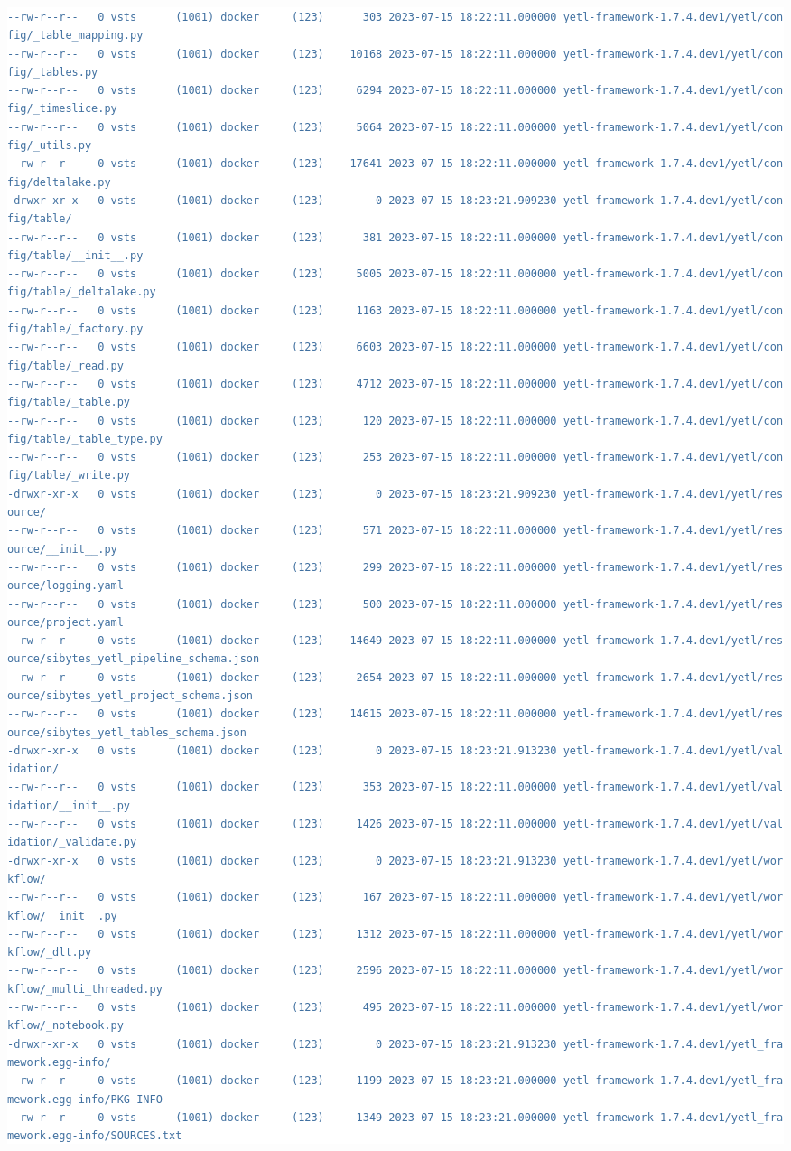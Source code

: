 ```diff
--rw-r--r--   0 vsts      (1001) docker     (123)      303 2023-07-15 18:22:11.000000 yetl-framework-1.7.4.dev1/yetl/config/_table_mapping.py
--rw-r--r--   0 vsts      (1001) docker     (123)    10168 2023-07-15 18:22:11.000000 yetl-framework-1.7.4.dev1/yetl/config/_tables.py
--rw-r--r--   0 vsts      (1001) docker     (123)     6294 2023-07-15 18:22:11.000000 yetl-framework-1.7.4.dev1/yetl/config/_timeslice.py
--rw-r--r--   0 vsts      (1001) docker     (123)     5064 2023-07-15 18:22:11.000000 yetl-framework-1.7.4.dev1/yetl/config/_utils.py
--rw-r--r--   0 vsts      (1001) docker     (123)    17641 2023-07-15 18:22:11.000000 yetl-framework-1.7.4.dev1/yetl/config/deltalake.py
-drwxr-xr-x   0 vsts      (1001) docker     (123)        0 2023-07-15 18:23:21.909230 yetl-framework-1.7.4.dev1/yetl/config/table/
--rw-r--r--   0 vsts      (1001) docker     (123)      381 2023-07-15 18:22:11.000000 yetl-framework-1.7.4.dev1/yetl/config/table/__init__.py
--rw-r--r--   0 vsts      (1001) docker     (123)     5005 2023-07-15 18:22:11.000000 yetl-framework-1.7.4.dev1/yetl/config/table/_deltalake.py
--rw-r--r--   0 vsts      (1001) docker     (123)     1163 2023-07-15 18:22:11.000000 yetl-framework-1.7.4.dev1/yetl/config/table/_factory.py
--rw-r--r--   0 vsts      (1001) docker     (123)     6603 2023-07-15 18:22:11.000000 yetl-framework-1.7.4.dev1/yetl/config/table/_read.py
--rw-r--r--   0 vsts      (1001) docker     (123)     4712 2023-07-15 18:22:11.000000 yetl-framework-1.7.4.dev1/yetl/config/table/_table.py
--rw-r--r--   0 vsts      (1001) docker     (123)      120 2023-07-15 18:22:11.000000 yetl-framework-1.7.4.dev1/yetl/config/table/_table_type.py
--rw-r--r--   0 vsts      (1001) docker     (123)      253 2023-07-15 18:22:11.000000 yetl-framework-1.7.4.dev1/yetl/config/table/_write.py
-drwxr-xr-x   0 vsts      (1001) docker     (123)        0 2023-07-15 18:23:21.909230 yetl-framework-1.7.4.dev1/yetl/resource/
--rw-r--r--   0 vsts      (1001) docker     (123)      571 2023-07-15 18:22:11.000000 yetl-framework-1.7.4.dev1/yetl/resource/__init__.py
--rw-r--r--   0 vsts      (1001) docker     (123)      299 2023-07-15 18:22:11.000000 yetl-framework-1.7.4.dev1/yetl/resource/logging.yaml
--rw-r--r--   0 vsts      (1001) docker     (123)      500 2023-07-15 18:22:11.000000 yetl-framework-1.7.4.dev1/yetl/resource/project.yaml
--rw-r--r--   0 vsts      (1001) docker     (123)    14649 2023-07-15 18:22:11.000000 yetl-framework-1.7.4.dev1/yetl/resource/sibytes_yetl_pipeline_schema.json
--rw-r--r--   0 vsts      (1001) docker     (123)     2654 2023-07-15 18:22:11.000000 yetl-framework-1.7.4.dev1/yetl/resource/sibytes_yetl_project_schema.json
--rw-r--r--   0 vsts      (1001) docker     (123)    14615 2023-07-15 18:22:11.000000 yetl-framework-1.7.4.dev1/yetl/resource/sibytes_yetl_tables_schema.json
-drwxr-xr-x   0 vsts      (1001) docker     (123)        0 2023-07-15 18:23:21.913230 yetl-framework-1.7.4.dev1/yetl/validation/
--rw-r--r--   0 vsts      (1001) docker     (123)      353 2023-07-15 18:22:11.000000 yetl-framework-1.7.4.dev1/yetl/validation/__init__.py
--rw-r--r--   0 vsts      (1001) docker     (123)     1426 2023-07-15 18:22:11.000000 yetl-framework-1.7.4.dev1/yetl/validation/_validate.py
-drwxr-xr-x   0 vsts      (1001) docker     (123)        0 2023-07-15 18:23:21.913230 yetl-framework-1.7.4.dev1/yetl/workflow/
--rw-r--r--   0 vsts      (1001) docker     (123)      167 2023-07-15 18:22:11.000000 yetl-framework-1.7.4.dev1/yetl/workflow/__init__.py
--rw-r--r--   0 vsts      (1001) docker     (123)     1312 2023-07-15 18:22:11.000000 yetl-framework-1.7.4.dev1/yetl/workflow/_dlt.py
--rw-r--r--   0 vsts      (1001) docker     (123)     2596 2023-07-15 18:22:11.000000 yetl-framework-1.7.4.dev1/yetl/workflow/_multi_threaded.py
--rw-r--r--   0 vsts      (1001) docker     (123)      495 2023-07-15 18:22:11.000000 yetl-framework-1.7.4.dev1/yetl/workflow/_notebook.py
-drwxr-xr-x   0 vsts      (1001) docker     (123)        0 2023-07-15 18:23:21.913230 yetl-framework-1.7.4.dev1/yetl_framework.egg-info/
--rw-r--r--   0 vsts      (1001) docker     (123)     1199 2023-07-15 18:23:21.000000 yetl-framework-1.7.4.dev1/yetl_framework.egg-info/PKG-INFO
--rw-r--r--   0 vsts      (1001) docker     (123)     1349 2023-07-15 18:23:21.000000 yetl-framework-1.7.4.dev1/yetl_framework.egg-info/SOURCES.txt
```
